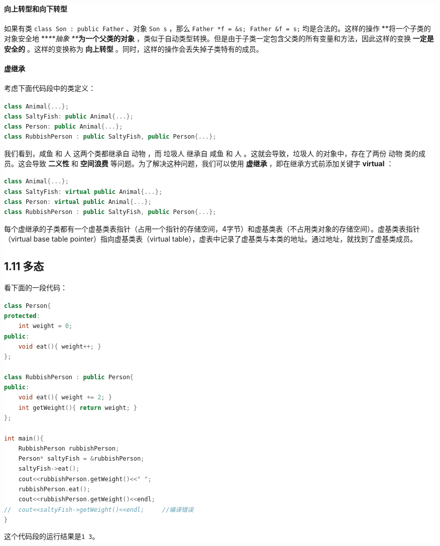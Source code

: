 
#### 向上转型和向下转型
如果有类 `class Son : public Father` 、对象 `Son s` ，那么 `Father *f = &s;`  `Father &f = s;` 均是合法的。这样的操作 **将一个子类的对象安全地 **_**抽象 **_**为一个父类的对象** ，类似于自动类型转换。但是由于子类一定包含父类的所有变量和方法，因此这样的变换 **一定是安全的** 。这样的变换称为 **向上转型** 。同时，这样的操作会丢失掉子类特有的成员。


#### 虚继承
考虑下面代码段中的类定义：
```cpp
class Animal{...};
class SaltyFish: public Animal{...};
class Person: public Animal{...};
class RubbishPerson : public SaltyFish, public Person{...};
```
我们看到，咸鱼 和 人 这两个类都继承自 动物 ，而 垃圾人 继承自 咸鱼 和 人 。这就会导致，垃圾人 的对象中，存在了两份 动物 类的成员。这会导致 **二义性** 和 **空间浪费** 等问题。为了解决这种问题，我们可以使用 **虚继承** ，即在继承方式前添加关键字 **virtual** ：
```cpp
class Animal{...};
class SaltyFish: virtual public Animal{...};
class Person: virtual public Animal{...};
class RubbishPerson : public SaltyFish, public Person{...};
```
每个虚继承的子类都有一个虚基类表指针（占用一个指针的存储空间，4字节）和虚基类表（不占用类对象的存储空间）。虚基类表指针（virtual base table pointer）指向虚基类表（virtual table），虚表中记录了虚基类与本类的地址。通过地址，就找到了虚基类成员。


## 1.11 多态
看下面的一段代码：
```cpp
class Person{
protected:
    int weight = 0;
public:
    void eat(){ weight++; }
};

class RubbishPerson : public Person{
public:
    void eat(){ weight += 2; }
    int getWeight(){ return weight; }	
};

int main(){
    RubbishPerson rubbishPerson;
    Person* saltyFish = &rubbishPerson;
    saltyFish->eat();
    cout<<rubbishPerson.getWeight()<<" ";
    rubbishPerson.eat();
    cout<<rubbishPerson.getWeight()<<endl;
//  cout<<saltyFish->getWeight()<<endl;		//编译错误
}
```
这个代码段的运行结果是`1 3`。

